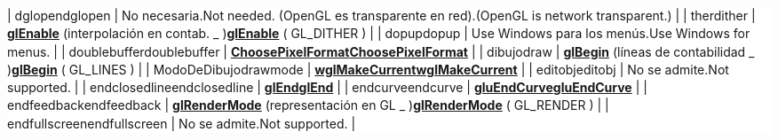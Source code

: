 | <span data-ttu-id="64115-241">dglopen</span><span class="sxs-lookup"><span data-stu-id="64115-241">dglopen</span></span>          | <span data-ttu-id="64115-242">No necesaria.</span><span class="sxs-lookup"><span data-stu-id="64115-242">Not needed.</span></span> <span data-ttu-id="64115-243">(OpenGL es transparente en red).</span><span class="sxs-lookup"><span data-stu-id="64115-243">(OpenGL is network transparent.)</span></span>                                                                                                                                                                                    |
| <span data-ttu-id="64115-244">ther</span><span class="sxs-lookup"><span data-stu-id="64115-244">dither</span></span>           | <span data-ttu-id="64115-245">[**glEnable**](glenable.md) (interpolación en contab. \_ )</span><span class="sxs-lookup"><span data-stu-id="64115-245">[**glEnable**](glenable.md) ( GL\_DITHER )</span></span>                                                                                                                                                                                     |
| <span data-ttu-id="64115-246">dopup</span><span class="sxs-lookup"><span data-stu-id="64115-246">dopup</span></span>            | <span data-ttu-id="64115-247">Use Windows para los menús.</span><span class="sxs-lookup"><span data-stu-id="64115-247">Use Windows for menus.</span></span>                                                                                                                                                                                                          |
| <span data-ttu-id="64115-248">doublebuffer</span><span class="sxs-lookup"><span data-stu-id="64115-248">doublebuffer</span></span>     | [<span data-ttu-id="64115-249">**ChoosePixelFormat**</span><span class="sxs-lookup"><span data-stu-id="64115-249">**ChoosePixelFormat**</span></span>](/windows/desktop/api/wingdi/nf-wingdi-choosepixelformat)                                                                                                                                                                                  |
| <span data-ttu-id="64115-250">dibujo</span><span class="sxs-lookup"><span data-stu-id="64115-250">draw</span></span>             | <span data-ttu-id="64115-251">[**glBegin**](glbegin.md) (líneas de contabilidad \_ )</span><span class="sxs-lookup"><span data-stu-id="64115-251">[**glBegin**](glbegin.md) ( GL\_LINES )</span></span>                                                                                                                                                                                        |
| <span data-ttu-id="64115-252">ModoDeDibujo</span><span class="sxs-lookup"><span data-stu-id="64115-252">drawmode</span></span>         | [<span data-ttu-id="64115-253">**wglMakeCurrent**</span><span class="sxs-lookup"><span data-stu-id="64115-253">**wglMakeCurrent**</span></span>](/windows/desktop/api/wingdi/nf-wingdi-wglmakecurrent)                                                                                                                                                                                        |
| <span data-ttu-id="64115-254">editobj</span><span class="sxs-lookup"><span data-stu-id="64115-254">editobj</span></span>          | <span data-ttu-id="64115-255">No se admite.</span><span class="sxs-lookup"><span data-stu-id="64115-255">Not supported.</span></span>                                                                                                                                                                                                                  |
| <span data-ttu-id="64115-256">endclosedline</span><span class="sxs-lookup"><span data-stu-id="64115-256">endclosedline</span></span>    | [<span data-ttu-id="64115-257">**glEnd**</span><span class="sxs-lookup"><span data-stu-id="64115-257">**glEnd**</span></span>](glend.md)                                                                                                                                                                                                          |
| <span data-ttu-id="64115-258">endcurve</span><span class="sxs-lookup"><span data-stu-id="64115-258">endcurve</span></span>         | [<span data-ttu-id="64115-259">**gluEndCurve**</span><span class="sxs-lookup"><span data-stu-id="64115-259">**gluEndCurve**</span></span>](gluendcurve.md)                                                                                                                                                                                              |
| <span data-ttu-id="64115-260">endfeedback</span><span class="sxs-lookup"><span data-stu-id="64115-260">endfeedback</span></span>      | <span data-ttu-id="64115-261">[**glRenderMode**](glrendermode.md) (representación en GL \_ )</span><span class="sxs-lookup"><span data-stu-id="64115-261">[**glRenderMode**](glrendermode.md) ( GL\_RENDER )</span></span>                                                                                                                                                                             |
| <span data-ttu-id="64115-262">endfullscreen</span><span class="sxs-lookup"><span data-stu-id="64115-262">endfullscreen</span></span>    | <span data-ttu-id="64115-263">No se admite.</span><span class="sxs-lookup"><span data-stu-id="64115-263">Not supported.</span></span>                                                                                                                                                                                                                  |